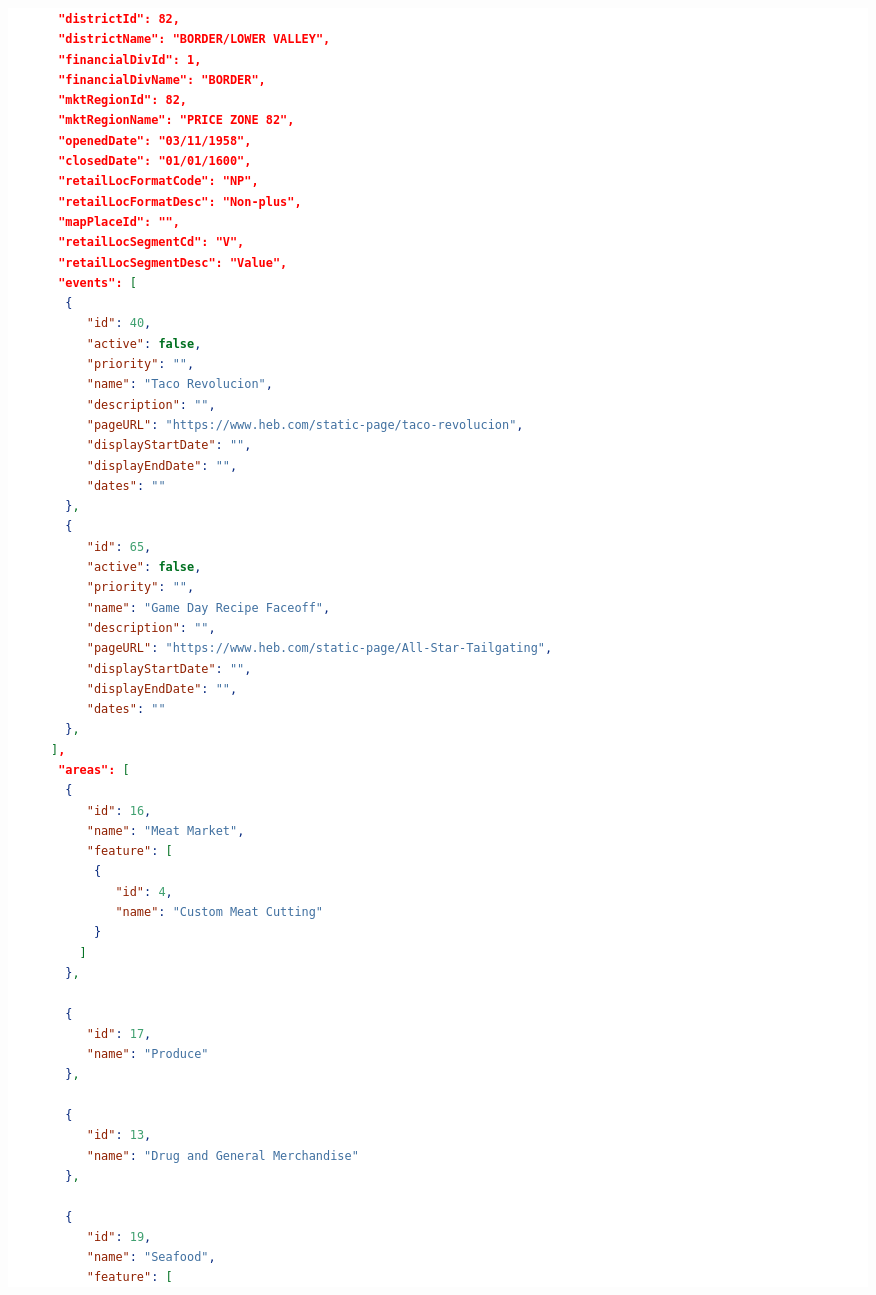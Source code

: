 ```json
       "districtId": 82,
       "districtName": "BORDER/LOWER VALLEY",
       "financialDivId": 1,
       "financialDivName": "BORDER",
       "mktRegionId": 82,
       "mktRegionName": "PRICE ZONE 82",
       "openedDate": "03/11/1958",
       "closedDate": "01/01/1600",
       "retailLocFormatCode": "NP",
       "retailLocFormatDesc": "Non-plus",
       "mapPlaceId": "",
       "retailLocSegmentCd": "V",
       "retailLocSegmentDesc": "Value",
       "events": [ 
        {
           "id": 40,
           "active": false,
           "priority": "",
           "name": "Taco Revolucion",
           "description": "",
           "pageURL": "https://www.heb.com/static-page/taco-revolucion",
           "displayStartDate": "",
           "displayEndDate": "",
           "dates": "" 
        },
        {
           "id": 65,
           "active": false,
           "priority": "",
           "name": "Game Day Recipe Faceoff",
           "description": "",
           "pageURL": "https://www.heb.com/static-page/All-Star-Tailgating",
           "displayStartDate": "",
           "displayEndDate": "",
           "dates": "" 
        },
      ],
       "areas": [ 
        {
           "id": 16,
           "name": "Meat Market",
           "feature": [ 
            {
               "id": 4,
               "name": "Custom Meat Cutting" 
            } 
          ] 
        },
         
        {
           "id": 17,
           "name": "Produce" 
        },
         
        {
           "id": 13,
           "name": "Drug and General Merchandise" 
        },
         
        {
           "id": 19,
           "name": "Seafood",
           "feature": [ 
```